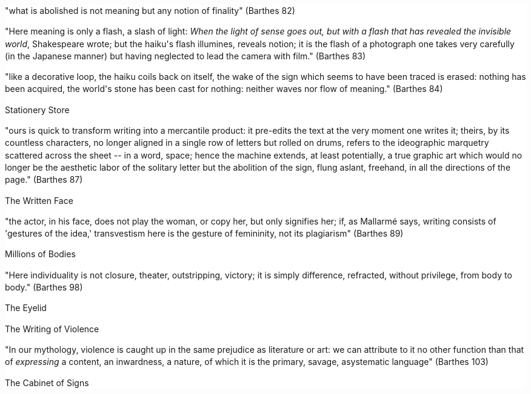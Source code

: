 "what is abolished is not meaning but any notion of finality" (Barthes 82)

"Here meaning is only a flash, a slash of light: *When the light of sense goes out, but with a flash that has revealed the invisible world*, Shakespeare wrote; but the haiku's flash illumines, reveals notion; it is the flash of a photograph one takes very carefully (in the Japanese manner) but having neglected to lead the camera with film." (Barthes 83)

"like a decorative loop, the haiku coils back on itself, the wake of the sign which seems to have been traced is erased: nothing has been acquired, the world's stone has been cast for nothing: neither waves nor flow of meaning." (Barthes 84)

Stationery Store

"ours is quick to transform writing into a mercantile product: it pre-edits the text at the very moment one writes it; theirs, by its countless characters, no longer aligned in a single row of letters but rolled on drums, refers to the ideographic marquetry scattered across the sheet -- in a word, space; hence the machine extends, at least potentially, a true graphic art which would no longer be the aesthetic labor of the solitary letter but the abolition of the sign, flung aslant, freehand, in all the directions of the page." (Barthes 87)

The Written Face

"the actor, in his face, does not play the woman, or copy her, but only signifies her; if, as Mallarmé says, writing consists of 'gestures of the idea,' transvestism here is the gesture of femininity, not its plagiarism" (Barthes 89)

Millions of Bodies

"Here individuality is not closure, theater, outstripping, victory; it is simply difference, refracted, without privilege, from body to body." (Barthes 98)

The Eyelid

The Writing of Violence

"In our mythology, violence is caught up in the same prejudice as literature or art: we can attribute to it no other function than that of *expressing* a content, an inwardness, a nature, of which it is the primary, savage, asystematic language" (Barthes 103)

The Cabinet of Signs
